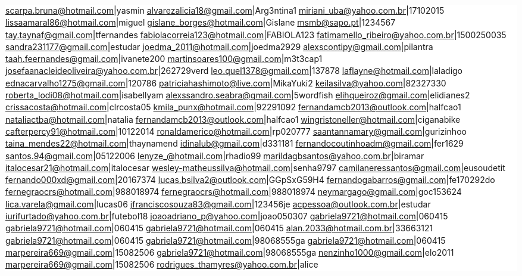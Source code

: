 scarpa.bruna@hotmail.com|yasmin
alvarezalicia18@gmail.com|Arg3ntina1
miriani_uba@yahoo.com.br|17102015
lissaamaral86@hotmail.com|miguel
gislane_borges@hotmail.com|Gislane
msmb@sapo.pt|1234567
tay.taynaf@gmail.com|tfernandes
fabiolacorreia123@hotmail.com|FABIOLA123
fatimamello_ribeiro@yahoo.com.br|1500250035
sandra231177@gmail.com|estudar
joedma_2011@hotmail.com|joedma2929
alexscontipy@gmail.com|pilantra
taah.feernandes@gmail.com|ivanete200
martinsoares100@gmail.com|m3t3cap1
josefaanacleideoliveira@yahoo.com.br|262729verd
leo.quel1378@gmail.com|137878
laflayne@hotmail.com|laladigo
ednacarvalho1275@gmail.com|120786
patriciahashimoto@live.com|MikaYuki2
keilasilva@yahoo.com|82327330
roberta_lodi08@hotmail.com|isabellyam
alexssandro.seabra@gmail.com|5wordfish
elihqueiroz@gmail.com|elidianes2
crissacosta@hotmail.com|clrcosta05
kmila_punx@hotmail.com|92291092
fernandamcb2013@outlook.com|halfcao1
nataliactba@hotmail.com|natalia
fernandamcb2013@outlook.com|halfcao1
wingristoneller@hotmail.com|ciganabike
cafterpercy91@hotmail.com|10122014
ronaldamerico@hotmail.com|rp020777
saantannamary@gmail.com|gurizinhoo
taina_mendes22@hotmail.com|thaynamend
idinalub@gmail.com|d331181
fernandocoutinhoadm@gmail.com|fer1629
santos.94@gmail.com|05122006
lenyze_@hotmail.com|rhadio99
marildagbsantos@yahoo.com.br|biramar
italocesar21@hotmail.com|italocesar
wesley-matheussilva@hotmail.com|senha9797
camilaneressantos@gmail.com|eusoudetit
fernando000xd@gmail.com|20167374
lucas.bsilva2@outlook.com|GGpSxG59H4
fernandogabarros@gmail.com|fe170292do
fernegraocrs@hotmail.com|988018974
fernegraocrs@hotmail.com|988018974
neymargago@gmail.com|goc153624
lica.varela@gmail.com|lucas06
jfranciscosouza83@gmail.com|123456je
acpessoa@outlook.com.br|estudar
iurifurtado@yahoo.com.br|futebol18
joaoadriano_p@yahoo.com|joao050307
gabriela9721@hotmail.com|060415
gabriela9721@hotmail.com|060415
gabriela9721@hotmail.com|060415
alan.2033@hotmail.com.br|33663121
gabriela9721@hotmail.com|060415
gabriela9721@hotmail.com|98068555ga
gabriela9721@hotmail.com|060415
marpereira669@gmail.com|15082506
gabriela9721@hotmail.com|98068555ga
nenzinho1000@gmail.com|elo2011
marpereira669@gmail.com|15082506
rodrigues_thamyres@yahoo.com.br|alice